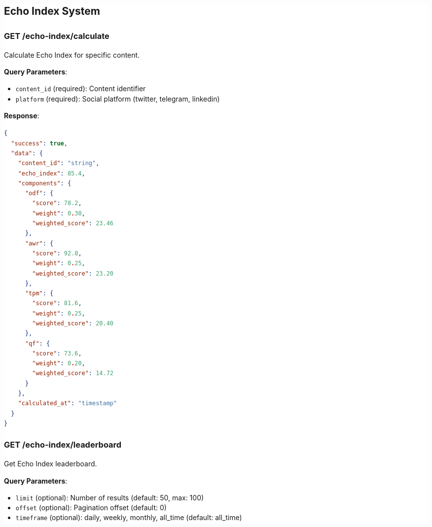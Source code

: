 
## Echo Index System

### GET /echo-index/calculate
Calculate Echo Index for specific content.

**Query Parameters**:
- `content_id` (required): Content identifier
- `platform` (required): Social platform (twitter, telegram, linkedin)

**Response**:
```json
{
  "success": true,
  "data": {
    "content_id": "string",
    "echo_index": 85.4,
    "components": {
      "odf": {
        "score": 78.2,
        "weight": 0.30,
        "weighted_score": 23.46
      },
      "awr": {
        "score": 92.8,
        "weight": 0.25,
        "weighted_score": 23.20
      },
      "tpm": {
        "score": 81.6,
        "weight": 0.25,
        "weighted_score": 20.40
      },
      "qf": {
        "score": 73.6,
        "weight": 0.20,
        "weighted_score": 14.72
      }
    },
    "calculated_at": "timestamp"
  }
}
```

### GET /echo-index/leaderboard
Get Echo Index leaderboard.

**Query Parameters**:
- `limit` (optional): Number of results (default: 50, max: 100)
- `offset` (optional): Pagination offset (default: 0)
- `timeframe` (optional): daily, weekly, monthly, all_time (default: all_time)
